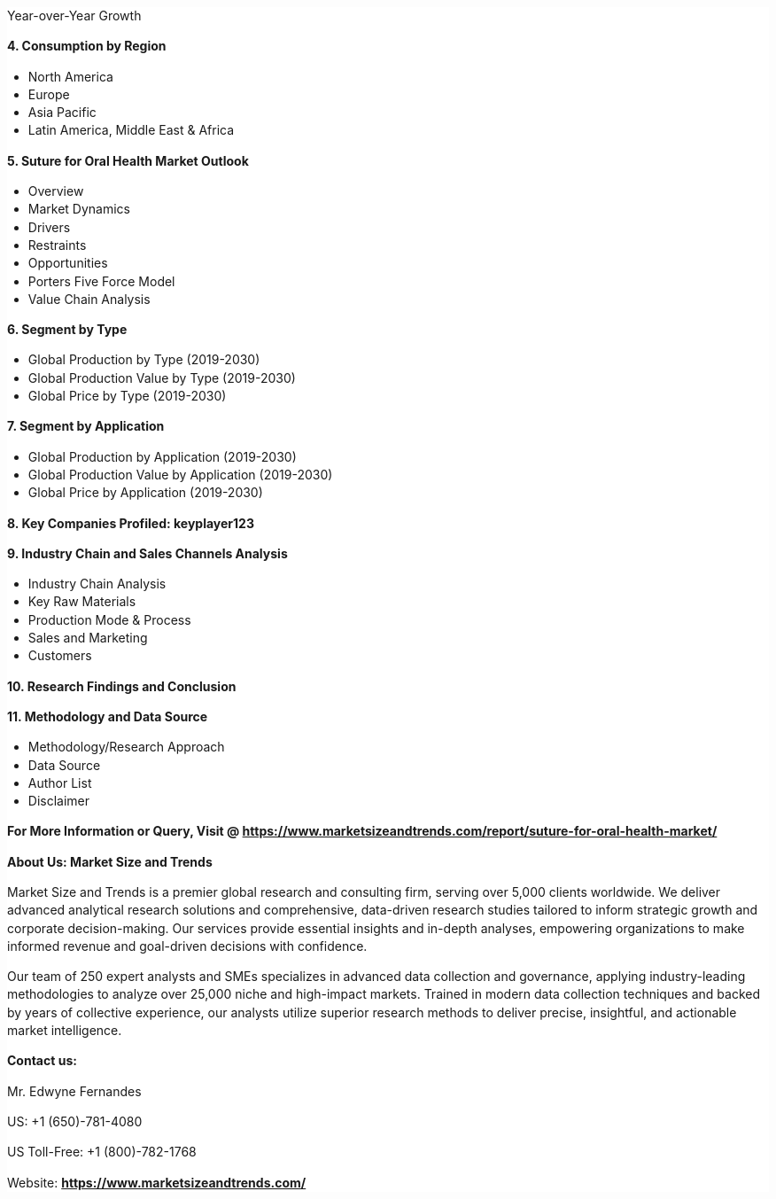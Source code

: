 Year-over-Year Growth</li></ul><p><strong>4. Consumption by Region</strong></p><ul><li>North America</li><li>Europe</li><li>Asia Pacific</li><li>Latin America, Middle East &amp; Africa</li></ul><p><strong>5. Suture for Oral Health Market Outlook</strong></p><ul><li>Overview</li><li>Market Dynamics</li><li>Drivers</li><li>Restraints</li><li>Opportunities</li><li>Porters Five Force Model</li><li>Value Chain Analysis&nbsp;</li></ul><p><strong>6. Segment by Type</strong></p><ul><li>Global Production by Type (2019-2030)</li><li>Global Production Value by Type (2019-2030)</li><li>Global Price by Type (2019-2030)</li></ul><p><strong>7. Segment by Application</strong></p><ul><li>Global Production by Application (2019-2030)</li><li>Global Production Value by Application (2019-2030)</li><li>Global Price by Application (2019-2030)</li></ul><p><strong>8. Key Companies Profiled: keyplayer123</strong></p><p><strong>9. Industry Chain and Sales Channels Analysis</strong></p><ul><li>Industry Chain Analysis</li><li>Key Raw Materials</li><li>Production Mode &amp; Process</li><li>Sales and Marketing</li><li>Customers</li></ul><p><strong>10. Research Findings and Conclusion</strong></p><p><strong>11. Methodology and Data Source</strong></p><ul><li>Methodology/Research Approach</li><li>Data Source</li><li>Author List</li><li>Disclaimer</li></ul></p><p><strong>For More Information or Query, Visit @ <a href="https://www.marketsizeandtrends.com/report/suture-for-oral-health-market/">https://www.marketsizeandtrends.com/report/suture-for-oral-health-market/</a></strong></p><p><strong>About Us: Market Size and Trends</strong></p><p>Market Size and Trends is a premier global research and consulting firm, serving over 5,000 clients worldwide. We deliver advanced analytical research solutions and comprehensive, data-driven research studies tailored to inform strategic growth and corporate decision-making. Our services provide essential insights and in-depth analyses, empowering organizations to make informed revenue and goal-driven decisions with confidence.</p><p>Our team of 250 expert analysts and SMEs specializes in advanced data collection and governance, applying industry-leading methodologies to analyze over 25,000 niche and high-impact markets. Trained in modern data collection techniques and backed by years of collective experience, our analysts utilize superior research methods to deliver precise, insightful, and actionable market intelligence.</p><p><strong>Contact us:</strong></p><p>Mr. Edwyne Fernandes</p><p>US: +1 (650)-781-4080</p><p>US Toll-Free: +1 (800)-782-1768</p><p>Website: <strong><a href="https://www.marketsizeandtrends.com/">https://www.marketsizeandtrends.com/</a></strong></p>
